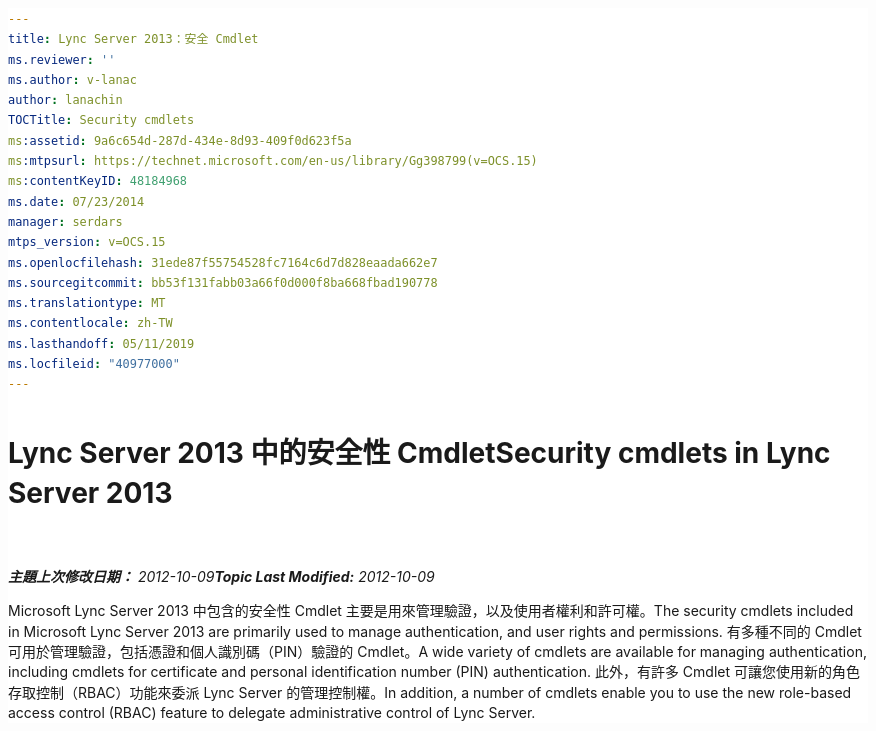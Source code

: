```yaml
---
title: Lync Server 2013：安全 Cmdlet
ms.reviewer: ''
ms.author: v-lanac
author: lanachin
TOCTitle: Security cmdlets
ms:assetid: 9a6c654d-287d-434e-8d93-409f0d623f5a
ms:mtpsurl: https://technet.microsoft.com/en-us/library/Gg398799(v=OCS.15)
ms:contentKeyID: 48184968
ms.date: 07/23/2014
manager: serdars
mtps_version: v=OCS.15
ms.openlocfilehash: 31ede87f55754528fc7164c6d7d828eaada662e7
ms.sourcegitcommit: bb53f131fabb03a66f0d000f8ba668fbad190778
ms.translationtype: MT
ms.contentlocale: zh-TW
ms.lasthandoff: 05/11/2019
ms.locfileid: "40977000"
---
```

<div data-xmlns="http://www.w3.org/1999/xhtml">

<div class="topic" data-xmlns="http://www.w3.org/1999/xhtml" data-msxsl="urn:schemas-microsoft-com:xslt" data-cs="http://msdn.microsoft.com/en-us/">

<div data-asp="http://msdn2.microsoft.com/asp">

# <a name="security-cmdlets-in-lync-server-2013"></a><span data-ttu-id="b3012-102">Lync Server 2013 中的安全性 Cmdlet</span><span class="sxs-lookup"><span data-stu-id="b3012-102">Security cmdlets in Lync Server 2013</span></span>

</div>

<div id="mainSection">

<div id="mainBody">

<span> </span>

<span data-ttu-id="b3012-103">_**主題上次修改日期：** 2012-10-09_</span><span class="sxs-lookup"><span data-stu-id="b3012-103">_**Topic Last Modified:** 2012-10-09_</span></span>

<span data-ttu-id="b3012-104">Microsoft Lync Server 2013 中包含的安全性 Cmdlet 主要是用來管理驗證，以及使用者權利和許可權。</span><span class="sxs-lookup"><span data-stu-id="b3012-104">The security cmdlets included in Microsoft Lync Server 2013 are primarily used to manage authentication, and user rights and permissions.</span></span> <span data-ttu-id="b3012-105">有多種不同的 Cmdlet 可用於管理驗證，包括憑證和個人識別碼（PIN）驗證的 Cmdlet。</span><span class="sxs-lookup"><span data-stu-id="b3012-105">A wide variety of cmdlets are available for managing authentication, including cmdlets for certificate and personal identification number (PIN) authentication.</span></span> <span data-ttu-id="b3012-106">此外，有許多 Cmdlet 可讓您使用新的角色存取控制（RBAC）功能來委派 Lync Server 的管理控制權。</span><span class="sxs-lookup"><span data-stu-id="b3012-106">In addition, a number of cmdlets enable you to use the new role-based access control (RBAC) feature to delegate administrative control of Lync Server.</span></span>
